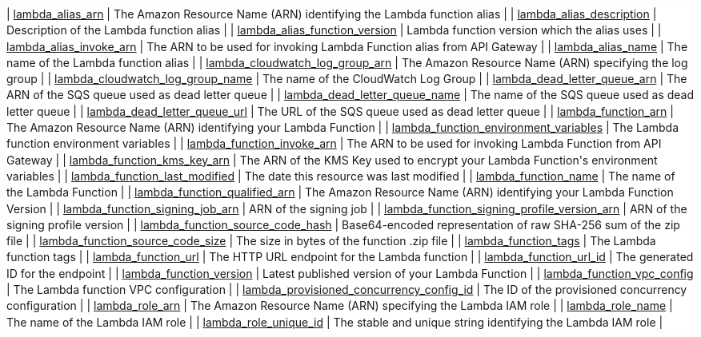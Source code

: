 | <a name="output_lambda_alias_arn"></a> [lambda\_alias\_arn](#output\_lambda\_alias\_arn) | The Amazon Resource Name (ARN) identifying the Lambda function alias |
| <a name="output_lambda_alias_description"></a> [lambda\_alias\_description](#output\_lambda\_alias\_description) | Description of the Lambda function alias |
| <a name="output_lambda_alias_function_version"></a> [lambda\_alias\_function\_version](#output\_lambda\_alias\_function\_version) | Lambda function version which the alias uses |
| <a name="output_lambda_alias_invoke_arn"></a> [lambda\_alias\_invoke\_arn](#output\_lambda\_alias\_invoke\_arn) | The ARN to be used for invoking Lambda Function alias from API Gateway |
| <a name="output_lambda_alias_name"></a> [lambda\_alias\_name](#output\_lambda\_alias\_name) | The name of the Lambda function alias |
| <a name="output_lambda_cloudwatch_log_group_arn"></a> [lambda\_cloudwatch\_log\_group\_arn](#output\_lambda\_cloudwatch\_log\_group\_arn) | The Amazon Resource Name (ARN) specifying the log group |
| <a name="output_lambda_cloudwatch_log_group_name"></a> [lambda\_cloudwatch\_log\_group\_name](#output\_lambda\_cloudwatch\_log\_group\_name) | The name of the CloudWatch Log Group |
| <a name="output_lambda_dead_letter_queue_arn"></a> [lambda\_dead\_letter\_queue\_arn](#output\_lambda\_dead\_letter\_queue\_arn) | The ARN of the SQS queue used as dead letter queue |
| <a name="output_lambda_dead_letter_queue_name"></a> [lambda\_dead\_letter\_queue\_name](#output\_lambda\_dead\_letter\_queue\_name) | The name of the SQS queue used as dead letter queue |
| <a name="output_lambda_dead_letter_queue_url"></a> [lambda\_dead\_letter\_queue\_url](#output\_lambda\_dead\_letter\_queue\_url) | The URL of the SQS queue used as dead letter queue |
| <a name="output_lambda_function_arn"></a> [lambda\_function\_arn](#output\_lambda\_function\_arn) | The Amazon Resource Name (ARN) identifying your Lambda Function |
| <a name="output_lambda_function_environment_variables"></a> [lambda\_function\_environment\_variables](#output\_lambda\_function\_environment\_variables) | The Lambda function environment variables |
| <a name="output_lambda_function_invoke_arn"></a> [lambda\_function\_invoke\_arn](#output\_lambda\_function\_invoke\_arn) | The ARN to be used for invoking Lambda Function from API Gateway |
| <a name="output_lambda_function_kms_key_arn"></a> [lambda\_function\_kms\_key\_arn](#output\_lambda\_function\_kms\_key\_arn) | The ARN of the KMS Key used to encrypt your Lambda Function's environment variables |
| <a name="output_lambda_function_last_modified"></a> [lambda\_function\_last\_modified](#output\_lambda\_function\_last\_modified) | The date this resource was last modified |
| <a name="output_lambda_function_name"></a> [lambda\_function\_name](#output\_lambda\_function\_name) | The name of the Lambda Function |
| <a name="output_lambda_function_qualified_arn"></a> [lambda\_function\_qualified\_arn](#output\_lambda\_function\_qualified\_arn) | The Amazon Resource Name (ARN) identifying your Lambda Function Version |
| <a name="output_lambda_function_signing_job_arn"></a> [lambda\_function\_signing\_job\_arn](#output\_lambda\_function\_signing\_job\_arn) | ARN of the signing job |
| <a name="output_lambda_function_signing_profile_version_arn"></a> [lambda\_function\_signing\_profile\_version\_arn](#output\_lambda\_function\_signing\_profile\_version\_arn) | ARN of the signing profile version |
| <a name="output_lambda_function_source_code_hash"></a> [lambda\_function\_source\_code\_hash](#output\_lambda\_function\_source\_code\_hash) | Base64-encoded representation of raw SHA-256 sum of the zip file |
| <a name="output_lambda_function_source_code_size"></a> [lambda\_function\_source\_code\_size](#output\_lambda\_function\_source\_code\_size) | The size in bytes of the function .zip file |
| <a name="output_lambda_function_tags"></a> [lambda\_function\_tags](#output\_lambda\_function\_tags) | The Lambda function tags |
| <a name="output_lambda_function_url"></a> [lambda\_function\_url](#output\_lambda\_function\_url) | The HTTP URL endpoint for the Lambda function |
| <a name="output_lambda_function_url_id"></a> [lambda\_function\_url\_id](#output\_lambda\_function\_url\_id) | The generated ID for the endpoint |
| <a name="output_lambda_function_version"></a> [lambda\_function\_version](#output\_lambda\_function\_version) | Latest published version of your Lambda Function |
| <a name="output_lambda_function_vpc_config"></a> [lambda\_function\_vpc\_config](#output\_lambda\_function\_vpc\_config) | The Lambda function VPC configuration |
| <a name="output_lambda_provisioned_concurrency_config_id"></a> [lambda\_provisioned\_concurrency\_config\_id](#output\_lambda\_provisioned\_concurrency\_config\_id) | The ID of the provisioned concurrency configuration |
| <a name="output_lambda_role_arn"></a> [lambda\_role\_arn](#output\_lambda\_role\_arn) | The Amazon Resource Name (ARN) specifying the Lambda IAM role |
| <a name="output_lambda_role_name"></a> [lambda\_role\_name](#output\_lambda\_role\_name) | The name of the Lambda IAM role |
| <a name="output_lambda_role_unique_id"></a> [lambda\_role\_unique\_id](#output\_lambda\_role\_unique\_id) | The stable and unique string identifying the Lambda IAM role |
